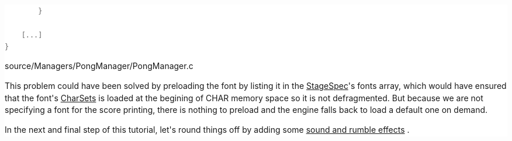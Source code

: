 ```cpp
        }

    [...]
}
```

<div class="codecaption">
    <span class="filepath">
        source/Managers/PongManager/PongManager.c
    </span>
</div>

This problem could have been solved by preloading the font by listing it in the [StageSpec](/documentation/api/struct-stage-spec/)'s fonts array, which would have ensured that the font's [CharSets](/documentation/api/class-char-set/) is loaded at the begining of CHAR memory space so it is not defragmented. But because we are not specifying a font for the score printing, there is nothing to preload and the engine falls back to load a default one on demand.

In the next and final step of this tutorial, let's round things off by adding some [sound and rumble effects](/documentation/tutorial/sound-and-rumble/) <i class="fa fa-arrow-right"></i>.
